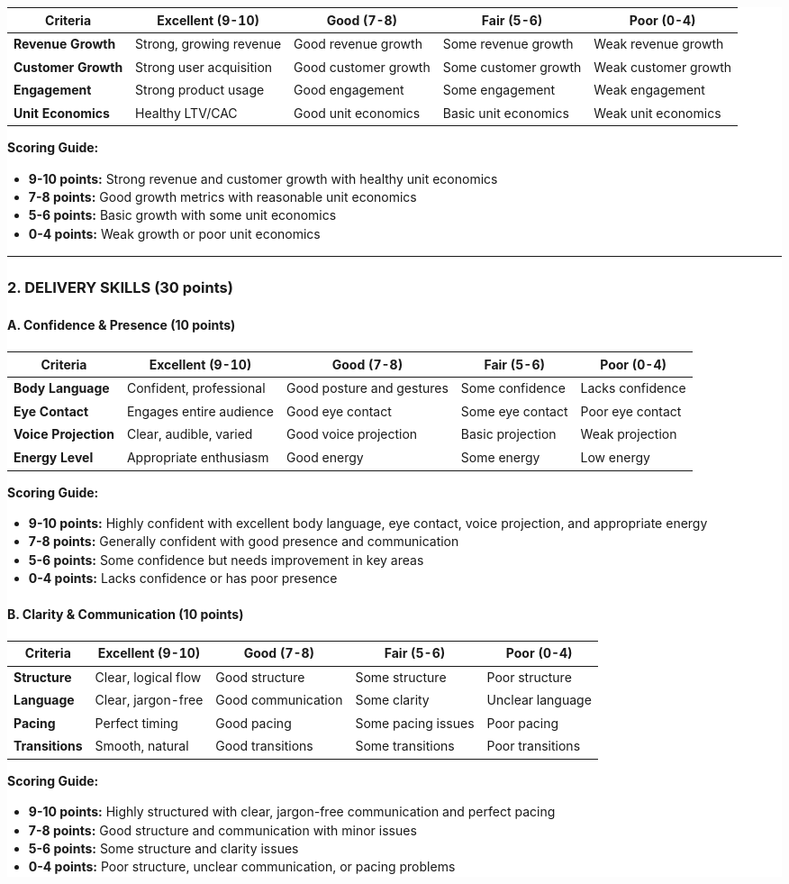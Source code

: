 | **Criteria** | **Excellent (9-10)** | **Good (7-8)** | **Fair (5-6)** | **Poor (0-4)** |
|--------------|---------------------|----------------|----------------|----------------|
| **Revenue Growth** | Strong, growing revenue | Good revenue growth | Some revenue growth | Weak revenue growth |
| **Customer Growth** | Strong user acquisition | Good customer growth | Some customer growth | Weak customer growth |
| **Engagement** | Strong product usage | Good engagement | Some engagement | Weak engagement |
| **Unit Economics** | Healthy LTV/CAC | Good unit economics | Basic unit economics | Weak unit economics |

**Scoring Guide:**
- **9-10 points:** Strong revenue and customer growth with healthy unit economics
- **7-8 points:** Good growth metrics with reasonable unit economics
- **5-6 points:** Basic growth with some unit economics
- **0-4 points:** Weak growth or poor unit economics

---

### **2. DELIVERY SKILLS (30 points)**

#### **A. Confidence & Presence (10 points)**

| **Criteria** | **Excellent (9-10)** | **Good (7-8)** | **Fair (5-6)** | **Poor (0-4)** |
|--------------|---------------------|----------------|----------------|----------------|
| **Body Language** | Confident, professional | Good posture and gestures | Some confidence | Lacks confidence |
| **Eye Contact** | Engages entire audience | Good eye contact | Some eye contact | Poor eye contact |
| **Voice Projection** | Clear, audible, varied | Good voice projection | Basic projection | Weak projection |
| **Energy Level** | Appropriate enthusiasm | Good energy | Some energy | Low energy |

**Scoring Guide:**
- **9-10 points:** Highly confident with excellent body language, eye contact, voice projection, and appropriate energy
- **7-8 points:** Generally confident with good presence and communication
- **5-6 points:** Some confidence but needs improvement in key areas
- **0-4 points:** Lacks confidence or has poor presence

#### **B. Clarity & Communication (10 points)**

| **Criteria** | **Excellent (9-10)** | **Good (7-8)** | **Fair (5-6)** | **Poor (0-4)** |
|--------------|---------------------|----------------|----------------|----------------|
| **Structure** | Clear, logical flow | Good structure | Some structure | Poor structure |
| **Language** | Clear, jargon-free | Good communication | Some clarity | Unclear language |
| **Pacing** | Perfect timing | Good pacing | Some pacing issues | Poor pacing |
| **Transitions** | Smooth, natural | Good transitions | Some transitions | Poor transitions |

**Scoring Guide:**
- **9-10 points:** Highly structured with clear, jargon-free communication and perfect pacing
- **7-8 points:** Good structure and communication with minor issues
- **5-6 points:** Some structure and clarity issues
- **0-4 points:** Poor structure, unclear communication, or pacing problems
